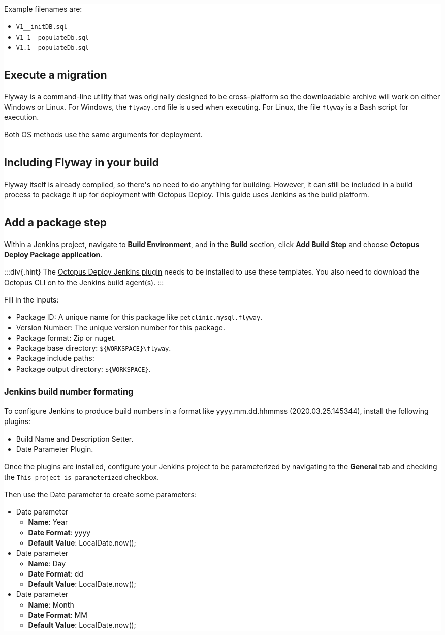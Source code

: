 Example filenames are:

- `V1__initDB.sql`
- `V1_1__populateDb.sql`
- `V1.1__populateDb.sql`

## Execute a migration

Flyway is a command-line utility that was originally designed to be cross-platform so the downloadable archive will work on either Windows or Linux.  For Windows, the `flyway.cmd` file is used when executing.  For Linux, the file `flyway` is a Bash script for execution.  

Both OS methods use the same arguments for deployment.

## Including Flyway in your build

Flyway itself is already compiled, so there's no need to do anything for building.  However, it can still be included in a build process to package it up for deployment with Octopus Deploy.  This guide uses Jenkins as the build platform.  

## Add a package step

Within a Jenkins project, navigate to **Build Environment**, and in the **Build** section, click **Add Build Step** and choose **Octopus Deploy Package application**.

:::div{.hint}
The [Octopus Deploy Jenkins plugin](/docs/packaging-applications/build-servers/jenkins/#install-the-octopus-jenkins-plugin) needs to be installed to use these templates.  You also need to download the [Octopus CLI](/docs/octopus-rest-api/octopus-cli) on to the Jenkins build agent(s).
:::

Fill in the inputs:
- Package ID: A unique name for this package like `petclinic.mysql.flyway`.
- Version Number: The unique version number for this package.
- Package format: Zip or nuget.
- Package base directory: `${WORKSPACE}\flyway`.
- Package include paths:
- Package output directory: `${WORKSPACE}`.

### Jenkins build number formating

To configure Jenkins to produce build numbers in a format like yyyy.mm.dd.hhmmss (2020.03.25.145344), install the following plugins:
- Build Name and Description Setter.
- Date Parameter Plugin.

Once the plugins are installed, configure your Jenkins project to be parameterized by navigating to the **General** tab and checking the `This project is parameterized` checkbox.

Then use the Date parameter to create some parameters:

- Date parameter
  - **Name**: Year
  - **Date Format**: yyyy
  - **Default Value**: LocalDate.now();
- Date parameter
  - **Name**: Day
  - **Date Format**: dd
  - **Default Value**: LocalDate.now();
- Date parameter
  - **Name**: Month
  - **Date Format**: MM
  - **Default Value**: LocalDate.now();
